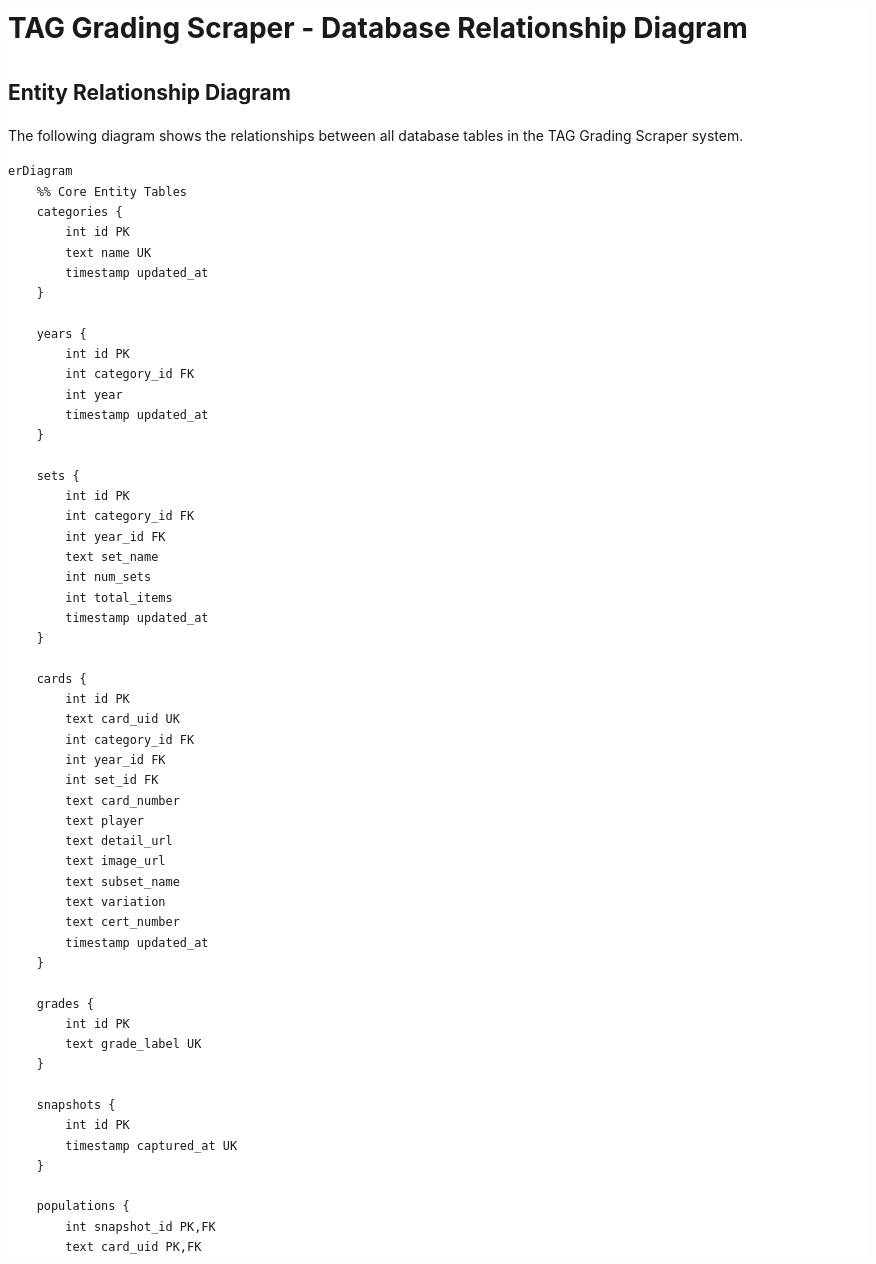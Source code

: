 # TAG Grading Scraper - Database Relationship Diagram

## Entity Relationship Diagram

The following diagram shows the relationships between all database tables in the TAG Grading Scraper system.

```mermaid
erDiagram
    %% Core Entity Tables
    categories {
        int id PK
        text name UK
        timestamp updated_at
    }
    
    years {
        int id PK
        int category_id FK
        int year
        timestamp updated_at
    }
    
    sets {
        int id PK
        int category_id FK
        int year_id FK
        text set_name
        int num_sets
        int total_items
        timestamp updated_at
    }
    
    cards {
        int id PK
        text card_uid UK
        int category_id FK
        int year_id FK
        int set_id FK
        text card_number
        text player
        text detail_url
        text image_url
        text subset_name
        text variation
        text cert_number
        timestamp updated_at
    }
    
    grades {
        int id PK
        text grade_label UK
    }
    
    snapshots {
        int id PK
        timestamp captured_at UK
    }
    
    populations {
        int snapshot_id PK,FK
        text card_uid PK,FK
```